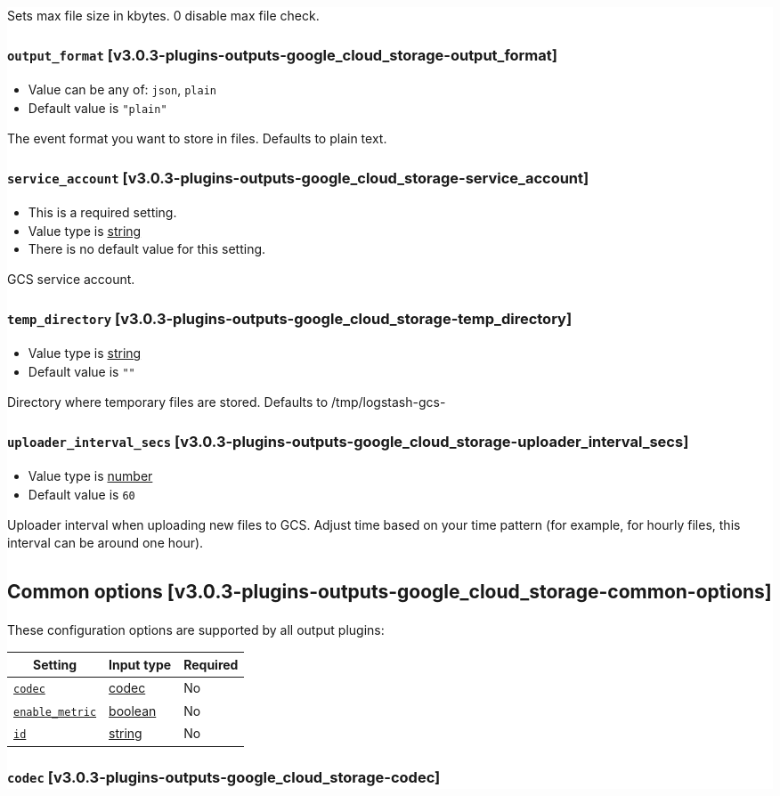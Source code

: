 Sets max file size in kbytes. 0 disable max file check.


### `output_format` [v3.0.3-plugins-outputs-google_cloud_storage-output_format]

* Value can be any of: `json`, `plain`
* Default value is `"plain"`

The event format you want to store in files. Defaults to plain text.


### `service_account` [v3.0.3-plugins-outputs-google_cloud_storage-service_account]

* This is a required setting.
* Value type is [string](logstash://reference/configuration-file-structure.md#string)
* There is no default value for this setting.

GCS service account.


### `temp_directory` [v3.0.3-plugins-outputs-google_cloud_storage-temp_directory]

* Value type is [string](logstash://reference/configuration-file-structure.md#string)
* Default value is `""`

Directory where temporary files are stored. Defaults to /tmp/logstash-gcs-<random-suffix>


### `uploader_interval_secs` [v3.0.3-plugins-outputs-google_cloud_storage-uploader_interval_secs]

* Value type is [number](logstash://reference/configuration-file-structure.md#number)
* Default value is `60`

Uploader interval when uploading new files to GCS. Adjust time based on your time pattern (for example, for hourly files, this interval can be around one hour).



## Common options [v3.0.3-plugins-outputs-google_cloud_storage-common-options]

These configuration options are supported by all output plugins:

| Setting | Input type | Required |
| --- | --- | --- |
| [`codec`](v3-0-3-plugins-outputs-google_cloud_storage.md#v3.0.3-plugins-outputs-google_cloud_storage-codec) | [codec](logstash://reference/configuration-file-structure.md#codec) | No |
| [`enable_metric`](v3-0-3-plugins-outputs-google_cloud_storage.md#v3.0.3-plugins-outputs-google_cloud_storage-enable_metric) | [boolean](logstash://reference/configuration-file-structure.md#boolean) | No |
| [`id`](v3-0-3-plugins-outputs-google_cloud_storage.md#v3.0.3-plugins-outputs-google_cloud_storage-id) | [string](logstash://reference/configuration-file-structure.md#string) | No |

### `codec` [v3.0.3-plugins-outputs-google_cloud_storage-codec]
